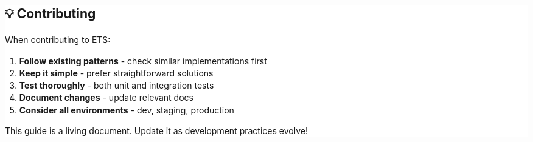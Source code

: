 
## 💡 Contributing

When contributing to ETS:

1. **Follow existing patterns** - check similar implementations first
2. **Keep it simple** - prefer straightforward solutions
3. **Test thoroughly** - both unit and integration tests
4. **Document changes** - update relevant docs
5. **Consider all environments** - dev, staging, production

This guide is a living document. Update it as development practices evolve!